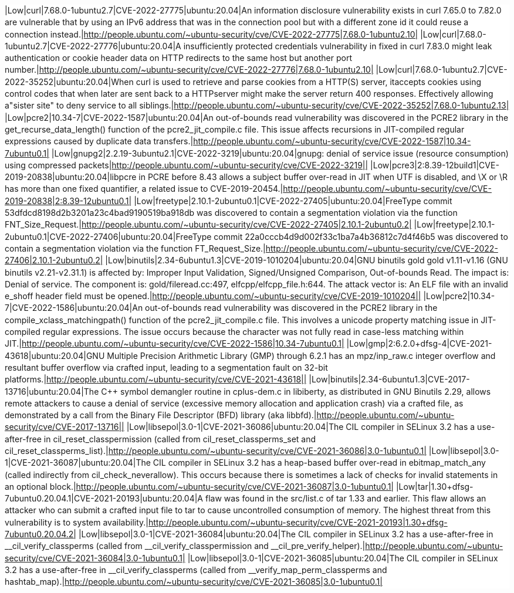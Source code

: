 |Low|curl|7.68.0-1ubuntu2.7|CVE-2022-27775|ubuntu:20.04|An information disclosure vulnerability exists in curl 7.65.0 to 7.82.0 are vulnerable that by using an IPv6 address that was in the connection pool but with a different zone id it could reuse a connection instead.|http://people.ubuntu.com/~ubuntu-security/cve/CVE-2022-27775|7.68.0-1ubuntu2.10|
|Low|curl|7.68.0-1ubuntu2.7|CVE-2022-27776|ubuntu:20.04|A insufficiently protected credentials vulnerability in fixed in curl 7.83.0 might leak authentication or cookie header data on HTTP redirects to the same host but another port number.|http://people.ubuntu.com/~ubuntu-security/cve/CVE-2022-27776|7.68.0-1ubuntu2.10|
|Low|curl|7.68.0-1ubuntu2.7|CVE-2022-35252|ubuntu:20.04|When curl is used to retrieve and parse cookies from a HTTP(S) server, itaccepts cookies using control codes that when later are sent back to a HTTPserver might make the server return 400 responses. Effectively allowing a&quot;sister site&quot; to deny service to all siblings.|http://people.ubuntu.com/~ubuntu-security/cve/CVE-2022-35252|7.68.0-1ubuntu2.13|
|Low|pcre2|10.34-7|CVE-2022-1587|ubuntu:20.04|An out-of-bounds read vulnerability was discovered in the PCRE2 library in the get_recurse_data_length() function of the pcre2_jit_compile.c file. This issue affects recursions in JIT-compiled regular expressions caused by duplicate data transfers.|http://people.ubuntu.com/~ubuntu-security/cve/CVE-2022-1587|10.34-7ubuntu0.1|
|Low|gnupg2|2.2.19-3ubuntu2.1|CVE-2022-3219|ubuntu:20.04|gnupg: denial of service issue (resource consumption) using compressed packets|http://people.ubuntu.com/~ubuntu-security/cve/CVE-2022-3219||
|Low|pcre3|2:8.39-12build1|CVE-2019-20838|ubuntu:20.04|libpcre in PCRE before 8.43 allows a subject buffer over-read in JIT when UTF is disabled, and \X or \R has more than one fixed quantifier, a related issue to CVE-2019-20454.|http://people.ubuntu.com/~ubuntu-security/cve/CVE-2019-20838|2:8.39-12ubuntu0.1|
|Low|freetype|2.10.1-2ubuntu0.1|CVE-2022-27405|ubuntu:20.04|FreeType commit 53dfdcd8198d2b3201a23c4bad9190519ba918db was discovered to contain a segmentation violation via the function FNT_Size_Request.|http://people.ubuntu.com/~ubuntu-security/cve/CVE-2022-27405|2.10.1-2ubuntu0.2|
|Low|freetype|2.10.1-2ubuntu0.1|CVE-2022-27406|ubuntu:20.04|FreeType commit 22a0cccb4d9d002f33c1ba7a4b36812c7d4f46b5 was discovered to contain a segmentation violation via the function FT_Request_Size.|http://people.ubuntu.com/~ubuntu-security/cve/CVE-2022-27406|2.10.1-2ubuntu0.2|
|Low|binutils|2.34-6ubuntu1.3|CVE-2019-1010204|ubuntu:20.04|GNU binutils gold gold v1.11-v1.16 (GNU binutils v2.21-v2.31.1) is affected by: Improper Input Validation, Signed/Unsigned Comparison, Out-of-bounds Read. The impact is: Denial of service. The component is: gold/fileread.cc:497, elfcpp/elfcpp_file.h:644. The attack vector is: An ELF file with an invalid e_shoff header field must be opened.|http://people.ubuntu.com/~ubuntu-security/cve/CVE-2019-1010204||
|Low|pcre2|10.34-7|CVE-2022-1586|ubuntu:20.04|An out-of-bounds read vulnerability was discovered in the PCRE2 library in the compile_xclass_matchingpath() function of the pcre2_jit_compile.c file. This involves a unicode property matching issue in JIT-compiled regular expressions. The issue occurs because the character was not fully read in case-less matching within JIT.|http://people.ubuntu.com/~ubuntu-security/cve/CVE-2022-1586|10.34-7ubuntu0.1|
|Low|gmp|2:6.2.0+dfsg-4|CVE-2021-43618|ubuntu:20.04|GNU Multiple Precision Arithmetic Library (GMP) through 6.2.1 has an mpz/inp_raw.c integer overflow and resultant buffer overflow via crafted input, leading to a segmentation fault on 32-bit platforms.|http://people.ubuntu.com/~ubuntu-security/cve/CVE-2021-43618||
|Low|binutils|2.34-6ubuntu1.3|CVE-2017-13716|ubuntu:20.04|The C++ symbol demangler routine in cplus-dem.c in libiberty, as distributed in GNU Binutils 2.29, allows remote attackers to cause a denial of service (excessive memory allocation and application crash) via a crafted file, as demonstrated by a call from the Binary File Descriptor (BFD) library (aka libbfd).|http://people.ubuntu.com/~ubuntu-security/cve/CVE-2017-13716||
|Low|libsepol|3.0-1|CVE-2021-36086|ubuntu:20.04|The CIL compiler in SELinux 3.2 has a use-after-free in cil_reset_classpermission (called from cil_reset_classperms_set and cil_reset_classperms_list).|http://people.ubuntu.com/~ubuntu-security/cve/CVE-2021-36086|3.0-1ubuntu0.1|
|Low|libsepol|3.0-1|CVE-2021-36087|ubuntu:20.04|The CIL compiler in SELinux 3.2 has a heap-based buffer over-read in ebitmap_match_any (called indirectly from cil_check_neverallow). This occurs because there is sometimes a lack of checks for invalid statements in an optional block.|http://people.ubuntu.com/~ubuntu-security/cve/CVE-2021-36087|3.0-1ubuntu0.1|
|Low|tar|1.30+dfsg-7ubuntu0.20.04.1|CVE-2021-20193|ubuntu:20.04|A flaw was found in the src/list.c of tar 1.33 and earlier. This flaw allows an attacker who can submit a crafted input file to tar to cause uncontrolled consumption of memory. The highest threat from this vulnerability is to system availability.|http://people.ubuntu.com/~ubuntu-security/cve/CVE-2021-20193|1.30+dfsg-7ubuntu0.20.04.2|
|Low|libsepol|3.0-1|CVE-2021-36084|ubuntu:20.04|The CIL compiler in SELinux 3.2 has a use-after-free in __cil_verify_classperms (called from __cil_verify_classpermission and __cil_pre_verify_helper).|http://people.ubuntu.com/~ubuntu-security/cve/CVE-2021-36084|3.0-1ubuntu0.1|
|Low|libsepol|3.0-1|CVE-2021-36085|ubuntu:20.04|The CIL compiler in SELinux 3.2 has a use-after-free in __cil_verify_classperms (called from __verify_map_perm_classperms and hashtab_map).|http://people.ubuntu.com/~ubuntu-security/cve/CVE-2021-36085|3.0-1ubuntu0.1|